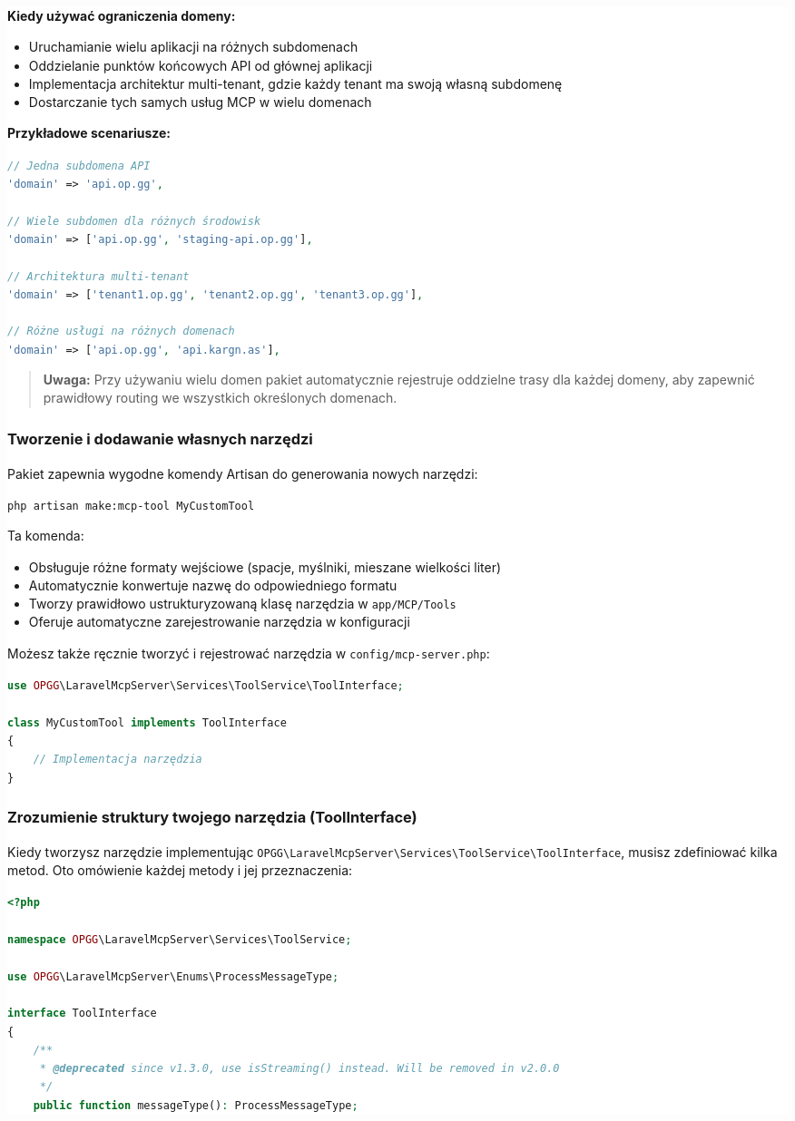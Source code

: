 **Kiedy używać ograniczenia domeny:**
- Uruchamianie wielu aplikacji na różnych subdomenach
- Oddzielanie punktów końcowych API od głównej aplikacji
- Implementacja architektur multi-tenant, gdzie każdy tenant ma swoją własną subdomenę
- Dostarczanie tych samych usług MCP w wielu domenach

**Przykładowe scenariusze:**

```php
// Jedna subdomena API
'domain' => 'api.op.gg',

// Wiele subdomen dla różnych środowisk
'domain' => ['api.op.gg', 'staging-api.op.gg'],

// Architektura multi-tenant
'domain' => ['tenant1.op.gg', 'tenant2.op.gg', 'tenant3.op.gg'],

// Różne usługi na różnych domenach
'domain' => ['api.op.gg', 'api.kargn.as'],
```

> **Uwaga:** Przy używaniu wielu domen pakiet automatycznie rejestruje oddzielne trasy dla każdej domeny, aby zapewnić prawidłowy routing we wszystkich określonych domenach.

### Tworzenie i dodawanie własnych narzędzi

Pakiet zapewnia wygodne komendy Artisan do generowania nowych narzędzi:

```bash
php artisan make:mcp-tool MyCustomTool
```

Ta komenda:

- Obsługuje różne formaty wejściowe (spacje, myślniki, mieszane wielkości liter)
- Automatycznie konwertuje nazwę do odpowiedniego formatu
- Tworzy prawidłowo ustrukturyzowaną klasę narzędzia w `app/MCP/Tools`
- Oferuje automatyczne zarejestrowanie narzędzia w konfiguracji

Możesz także ręcznie tworzyć i rejestrować narzędzia w `config/mcp-server.php`:

```php
use OPGG\LaravelMcpServer\Services\ToolService\ToolInterface;

class MyCustomTool implements ToolInterface
{
    // Implementacja narzędzia
}
```

### Zrozumienie struktury twojego narzędzia (ToolInterface)

Kiedy tworzysz narzędzie implementując `OPGG\LaravelMcpServer\Services\ToolService\ToolInterface`, musisz zdefiniować kilka metod. Oto omówienie każdej metody i jej przeznaczenia:

```php
<?php

namespace OPGG\LaravelMcpServer\Services\ToolService;

use OPGG\LaravelMcpServer\Enums\ProcessMessageType;

interface ToolInterface
{
    /**
     * @deprecated since v1.3.0, use isStreaming() instead. Will be removed in v2.0.0
     */
    public function messageType(): ProcessMessageType;
```